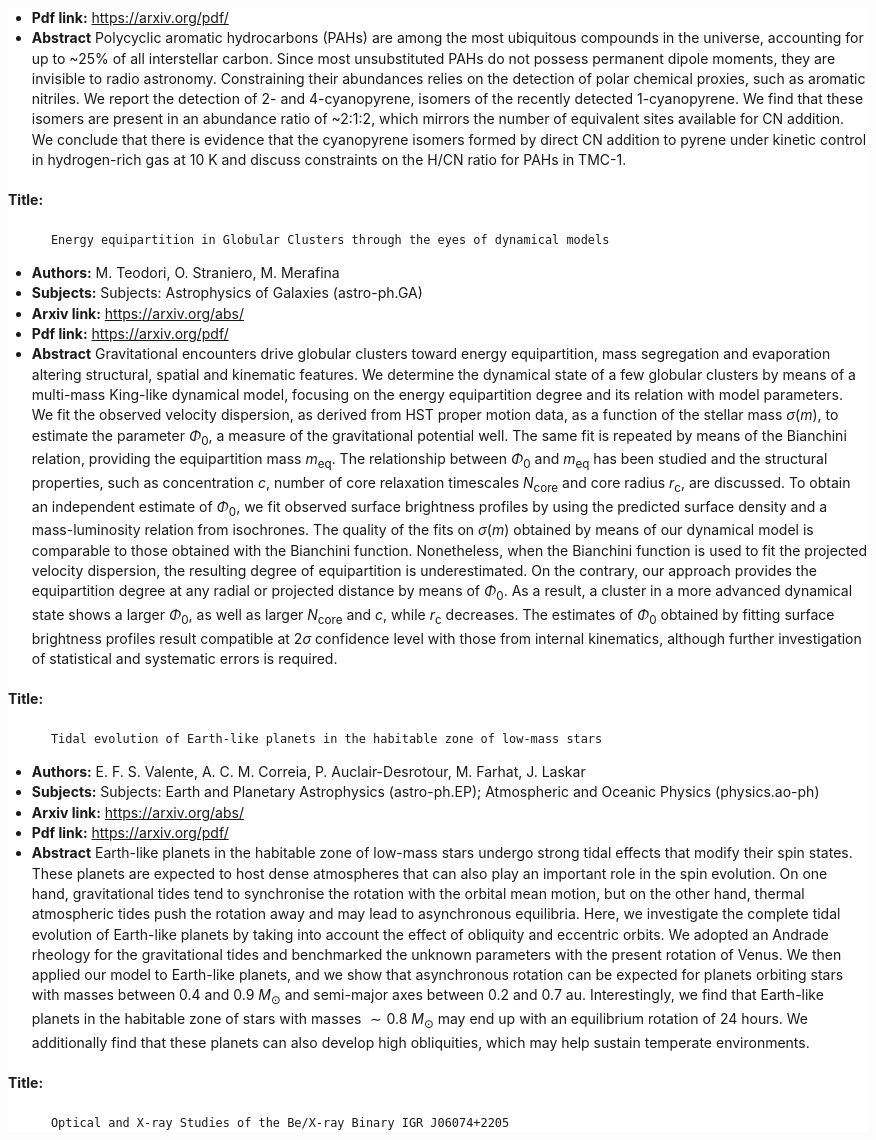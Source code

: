  - **Pdf link:** https://arxiv.org/pdf/
 - **Abstract**
 Polycyclic aromatic hydrocarbons (PAHs) are among the most ubiquitous compounds in the universe, accounting for up to ~25% of all interstellar carbon. Since most unsubstituted PAHs do not possess permanent dipole moments, they are invisible to radio astronomy. Constraining their abundances relies on the detection of polar chemical proxies, such as aromatic nitriles. We report the detection of 2- and 4-cyanopyrene, isomers of the recently detected 1-cyanopyrene. We find that these isomers are present in an abundance ratio of ~2:1:2, which mirrors the number of equivalent sites available for CN addition. We conclude that there is evidence that the cyanopyrene isomers formed by direct CN addition to pyrene under kinetic control in hydrogen-rich gas at 10 K and discuss constraints on the H/CN ratio for PAHs in TMC-1.
#### Title:
          Energy equipartition in Globular Clusters through the eyes of dynamical models
 - **Authors:** M. Teodori, O. Straniero, M. Merafina
 - **Subjects:** Subjects:
Astrophysics of Galaxies (astro-ph.GA)
 - **Arxiv link:** https://arxiv.org/abs/
 - **Pdf link:** https://arxiv.org/pdf/
 - **Abstract**
 Gravitational encounters drive globular clusters toward energy equipartition, mass segregation and evaporation altering structural, spatial and kinematic features. We determine the dynamical state of a few globular clusters by means of a multi-mass King-like dynamical model, focusing on the energy equipartition degree and its relation with model parameters. We fit the observed velocity dispersion, as derived from HST proper motion data, as a function of the stellar mass $\sigma(m)$, to estimate the parameter $\Phi_0$, a measure of the gravitational potential well. The same fit is repeated by means of the Bianchini relation, providing the equipartition mass $m_\mathrm{eq}$. The relationship between $\Phi_0$ and $m_\mathrm{eq}$ has been studied and the structural properties, such as concentration $c$, number of core relaxation timescales $N_\mathrm{core}$ and core radius $r_\mathrm{c}$, are discussed. To obtain an independent estimate of $\Phi_0$, we fit observed surface brightness profiles by using the predicted surface density and a mass-luminosity relation from isochrones. The quality of the fits on $\sigma(m)$ obtained by means of our dynamical model is comparable to those obtained with the Bianchini function. Nonetheless, when the Bianchini function is used to fit the projected velocity dispersion, the resulting degree of equipartition is underestimated. On the contrary, our approach provides the equipartition degree at any radial or projected distance by means of $\Phi_0$. As a result, a cluster in a more advanced dynamical state shows a larger $\Phi_0$, as well as larger $N_\mathrm{core}$ and $c$, while $r_\mathrm{c}$ decreases. The estimates of $\Phi_0$ obtained by fitting surface brightness profiles result compatible at $2\sigma$ confidence level with those from internal kinematics, although further investigation of statistical and systematic errors is required.
#### Title:
          Tidal evolution of Earth-like planets in the habitable zone of low-mass stars
 - **Authors:** E. F. S. Valente, A. C. M. Correia, P. Auclair-Desrotour, M. Farhat, J. Laskar
 - **Subjects:** Subjects:
Earth and Planetary Astrophysics (astro-ph.EP); Atmospheric and Oceanic Physics (physics.ao-ph)
 - **Arxiv link:** https://arxiv.org/abs/
 - **Pdf link:** https://arxiv.org/pdf/
 - **Abstract**
 Earth-like planets in the habitable zone of low-mass stars undergo strong tidal effects that modify their spin states. These planets are expected to host dense atmospheres that can also play an important role in the spin evolution. On one hand, gravitational tides tend to synchronise the rotation with the orbital mean motion, but on the other hand, thermal atmospheric tides push the rotation away and may lead to asynchronous equilibria. Here, we investigate the complete tidal evolution of Earth-like planets by taking into account the effect of obliquity and eccentric orbits. We adopted an Andrade rheology for the gravitational tides and benchmarked the unknown parameters with the present rotation of Venus. We then applied our model to Earth-like planets, and we show that asynchronous rotation can be expected for planets orbiting stars with masses between 0.4 and 0.9 $M_\odot$ and semi-major axes between 0.2 and 0.7 au. Interestingly, we find that Earth-like planets in the habitable zone of stars with masses $\sim 0.8$ $M_\odot$ may end up with an equilibrium rotation of 24 hours. We additionally find that these planets can also develop high obliquities, which may help sustain temperate environments.
#### Title:
          Optical and X-ray Studies of the Be/X-ray Binary IGR J06074+2205